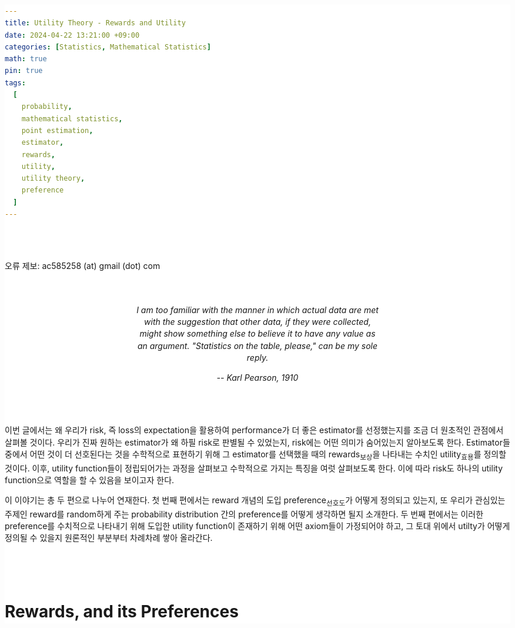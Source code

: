 ```yaml
---
title: Utility Theory - Rewards and Utility
date: 2024-04-22 13:21:00 +09:00
categories: [Statistics, Mathematical Statistics]
math: true
pin: true
tags:
  [
    probability,
    mathematical statistics,
    point estimation,
    estimator,
    rewards,
    utility,
    utility theory,
    preference
  ]
---
```


<br>
<br>

오류 제보: ac585258 (at) gmail (dot) com

<br>
<br>

<center><div style="width:48%"><i>
I am too familiar with the manner in which actual data are met with the suggestion that other data, if they were collected, might show something else to believe it to have any value as an argument. "Statistics on the table, please," can be my sole reply. <br>

-- Karl Pearson, 1910
</i></div></center>

<br>
<br>

이번 글에서는 왜 우리가 risk, 즉 loss의 expectation을 활용하여 performance가 더 좋은 estimator를 선정했는지를 조금 더 원초적인 관점에서 살펴볼 것이다. 우리가 진짜 원하는 estimator가 왜 하필 risk로 판별될 수 있었는지, risk에는 어떤 의미가 숨어있는지 알아보도록 한다. Estimator들 중에서 어떤 것이 더 선호된다는 것을 수학적으로 표현하기 위해 그 estimator를 선택했을 때의 rewards<sub>보상</sub>을 나타내는 수치인 utility<sub>효용</sub>를 정의할 것이다. 이후, utility function들이 정립되어가는 과정을 살펴보고 수학적으로 가지는 특징을 여럿 살펴보도록 한다. 이에 따라 risk도 하나의 utility function으로 역할을 할 수 있음을 보이고자 한다.

이 이야기는 총 두 편으로 나누어 연재한다. 첫 번째 편에서는 reward 개념의 도입 preference<sub>선호도</sub>가 어떻게 정의되고 있는지, 또 우리가 관심있는 주제인 reward를 random하게 주는 probability distribution 간의 preference를 어떻게 생각하면 될지 소개한다. 두 번째 편에서는 이러한 preference를 수치적으로 나타내기 위해 도입한 utility function이 존재하기 위해 어떤 axiom들이 가정되어야 하고, 그 토대 위에서 utilty가 어떻게 정의될 수 있을지 원론적인 부분부터 차례차례 쌓아 올라간다.

<br>
<br>

# Rewards, and its Preferences
